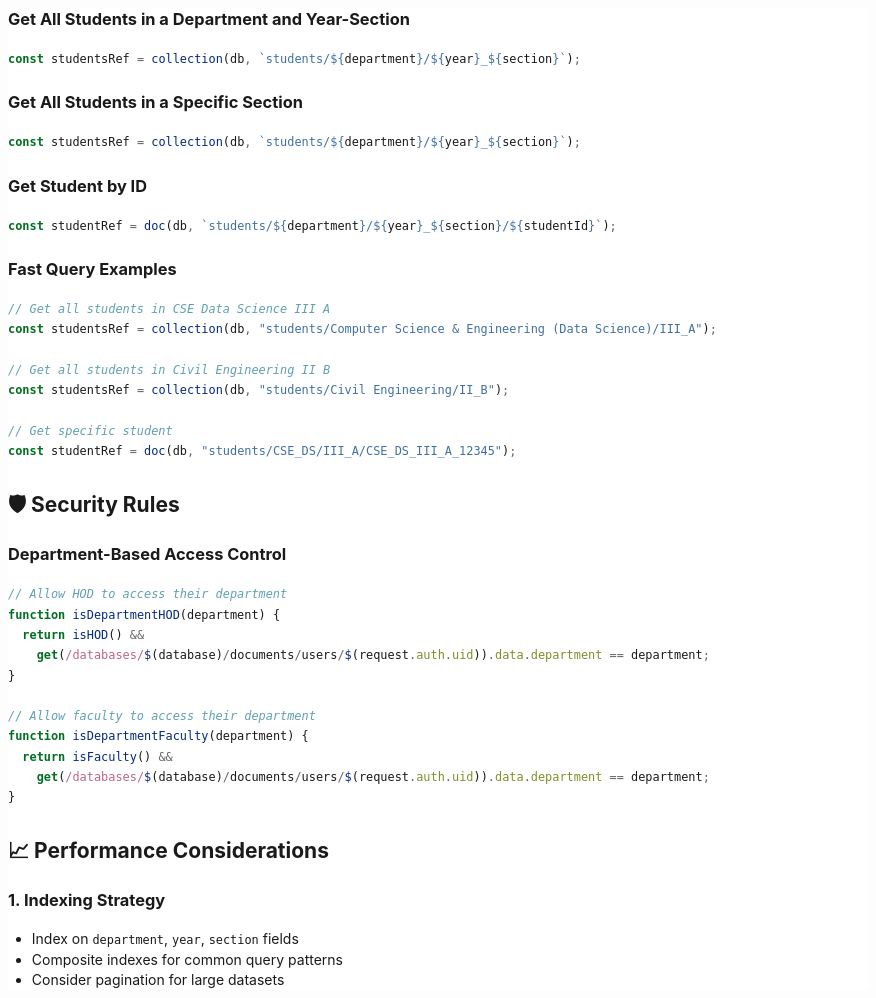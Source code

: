 ### Get All Students in a Department and Year-Section
```javascript
const studentsRef = collection(db, `students/${department}/${year}_${section}`);
```

### Get All Students in a Specific Section
```javascript
const studentsRef = collection(db, `students/${department}/${year}_${section}`);
```

### Get Student by ID
```javascript
const studentRef = doc(db, `students/${department}/${year}_${section}/${studentId}`);
```

### Fast Query Examples
```javascript
// Get all students in CSE Data Science III A
const studentsRef = collection(db, "students/Computer Science & Engineering (Data Science)/III_A");

// Get all students in Civil Engineering II B
const studentsRef = collection(db, "students/Civil Engineering/II_B");

// Get specific student
const studentRef = doc(db, "students/CSE_DS/III_A/CSE_DS_III_A_12345");
```

## 🛡️ Security Rules

### Department-Based Access Control
```javascript
// Allow HOD to access their department
function isDepartmentHOD(department) {
  return isHOD() && 
    get(/databases/$(database)/documents/users/$(request.auth.uid)).data.department == department;
}

// Allow faculty to access their department
function isDepartmentFaculty(department) {
  return isFaculty() && 
    get(/databases/$(database)/documents/users/$(request.auth.uid)).data.department == department;
}
```

## 📈 Performance Considerations

### 1. **Indexing Strategy**
- Index on `department`, `year`, `section` fields
- Composite indexes for common query patterns
- Consider pagination for large datasets
